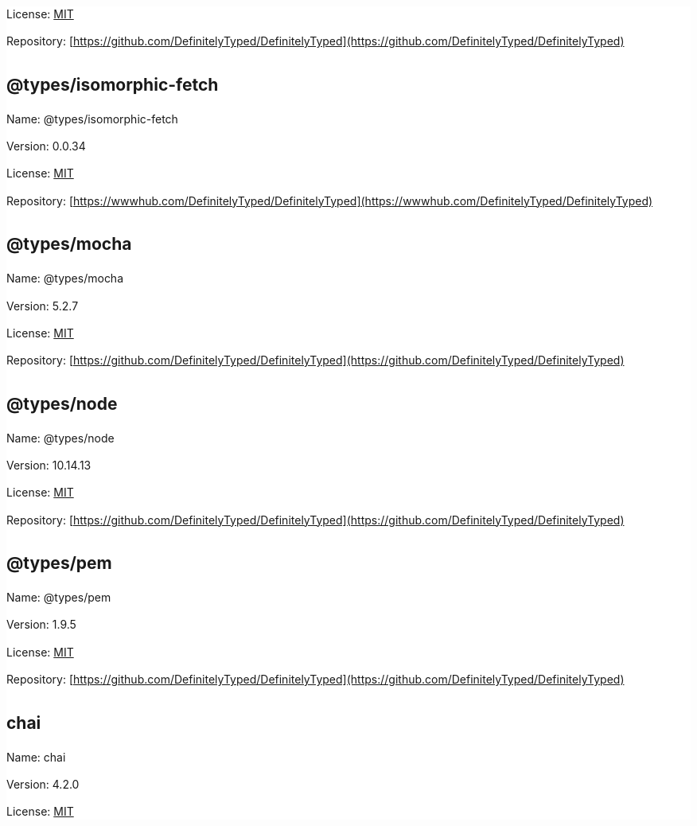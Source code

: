 License: [MIT](https://github.com/DefinitelyTyped/DefinitelyTyped/raw/master/LICENSE)

Repository: [https://github.com/DefinitelyTyped/DefinitelyTyped](https://github.com/DefinitelyTyped/DefinitelyTyped)

## @types/isomorphic-fetch

Name: @types/isomorphic-fetch

Version: 0.0.34

License: [MIT](https://wwwhub.com/DefinitelyTyped/DefinitelyTyped)

Repository: [https://wwwhub.com/DefinitelyTyped/DefinitelyTyped](https://wwwhub.com/DefinitelyTyped/DefinitelyTyped)

## @types/mocha

Name: @types/mocha

Version: 5.2.7

License: [MIT](https://github.com/DefinitelyTyped/DefinitelyTyped/raw/master/LICENSE)

Repository: [https://github.com/DefinitelyTyped/DefinitelyTyped](https://github.com/DefinitelyTyped/DefinitelyTyped)

## @types/node

Name: @types/node

Version: 10.14.13

License: [MIT](https://github.com/DefinitelyTyped/DefinitelyTyped/raw/master/LICENSE)

Repository: [https://github.com/DefinitelyTyped/DefinitelyTyped](https://github.com/DefinitelyTyped/DefinitelyTyped)

## @types/pem

Name: @types/pem

Version: 1.9.5

License: [MIT](https://github.com/DefinitelyTyped/DefinitelyTyped/raw/master/LICENSE)

Repository: [https://github.com/DefinitelyTyped/DefinitelyTyped](https://github.com/DefinitelyTyped/DefinitelyTyped)

## chai

Name: chai

Version: 4.2.0

License: [MIT](https://github.com/chaijs/chai/raw/master/LICENSE)
